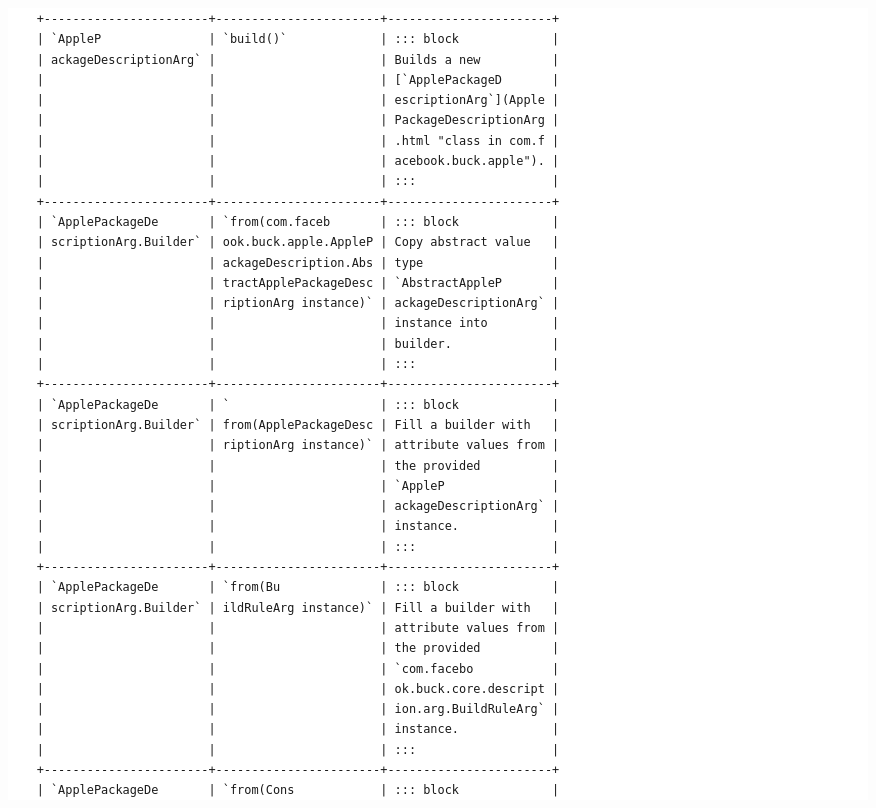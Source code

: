         +-----------------------+-----------------------+-----------------------+
        | `AppleP               | `build()`             | ::: block             |
        | ackageDescriptionArg` |                       | Builds a new          |
        |                       |                       | [`ApplePackageD       |
        |                       |                       | escriptionArg`](Apple |
        |                       |                       | PackageDescriptionArg |
        |                       |                       | .html "class in com.f |
        |                       |                       | acebook.buck.apple"). |
        |                       |                       | :::                   |
        +-----------------------+-----------------------+-----------------------+
        | `ApplePackageDe       | `from​(com.faceb       | ::: block             |
        | scriptionArg.Builder` | ook.buck.apple.AppleP | Copy abstract value   |
        |                       | ackageDescription.Abs | type                  |
        |                       | tractApplePackageDesc | `AbstractAppleP       |
        |                       | riptionArg instance)` | ackageDescriptionArg` |
        |                       |                       | instance into         |
        |                       |                       | builder.              |
        |                       |                       | :::                   |
        +-----------------------+-----------------------+-----------------------+
        | `ApplePackageDe       | `                     | ::: block             |
        | scriptionArg.Builder` | from​(ApplePackageDesc | Fill a builder with   |
        |                       | riptionArg instance)` | attribute values from |
        |                       |                       | the provided          |
        |                       |                       | `AppleP               |
        |                       |                       | ackageDescriptionArg` |
        |                       |                       | instance.             |
        |                       |                       | :::                   |
        +-----------------------+-----------------------+-----------------------+
        | `ApplePackageDe       | `from​(Bu              | ::: block             |
        | scriptionArg.Builder` | ildRuleArg instance)` | Fill a builder with   |
        |                       |                       | attribute values from |
        |                       |                       | the provided          |
        |                       |                       | `com.facebo           |
        |                       |                       | ok.buck.core.descript |
        |                       |                       | ion.arg.BuildRuleArg` |
        |                       |                       | instance.             |
        |                       |                       | :::                   |
        +-----------------------+-----------------------+-----------------------+
        | `ApplePackageDe       | `from​(Cons            | ::: block             |